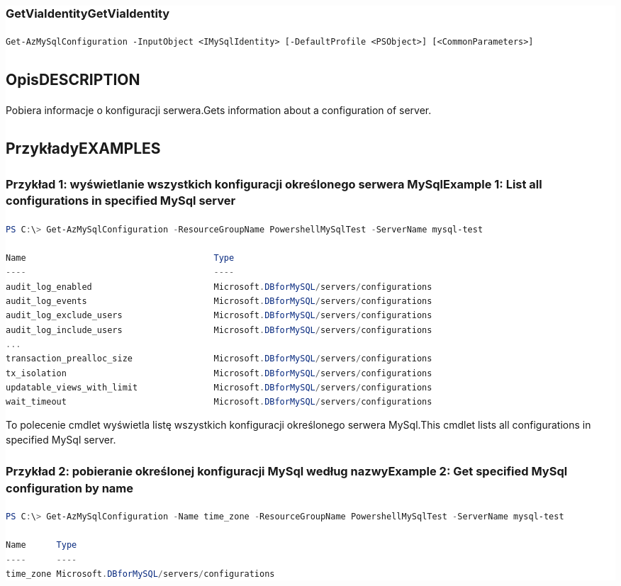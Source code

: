 ### <span data-ttu-id="83572-107">GetViaIdentity</span><span class="sxs-lookup"><span data-stu-id="83572-107">GetViaIdentity</span></span>
```
Get-AzMySqlConfiguration -InputObject <IMySqlIdentity> [-DefaultProfile <PSObject>] [<CommonParameters>]
```

## <span data-ttu-id="83572-108">Opis</span><span class="sxs-lookup"><span data-stu-id="83572-108">DESCRIPTION</span></span>
<span data-ttu-id="83572-109">Pobiera informacje o konfiguracji serwera.</span><span class="sxs-lookup"><span data-stu-id="83572-109">Gets information about a configuration of server.</span></span>

## <span data-ttu-id="83572-110">Przykłady</span><span class="sxs-lookup"><span data-stu-id="83572-110">EXAMPLES</span></span>

### <span data-ttu-id="83572-111">Przykład 1: wyświetlanie wszystkich konfiguracji określonego serwera MySql</span><span class="sxs-lookup"><span data-stu-id="83572-111">Example 1: List all configurations in specified MySql server</span></span>
```powershell
PS C:\> Get-AzMySqlConfiguration -ResourceGroupName PowershellMySqlTest -ServerName mysql-test

Name                                     Type
----                                     ----
audit_log_enabled                        Microsoft.DBforMySQL/servers/configurations
audit_log_events                         Microsoft.DBforMySQL/servers/configurations
audit_log_exclude_users                  Microsoft.DBforMySQL/servers/configurations
audit_log_include_users                  Microsoft.DBforMySQL/servers/configurations
...
transaction_prealloc_size                Microsoft.DBforMySQL/servers/configurations
tx_isolation                             Microsoft.DBforMySQL/servers/configurations
updatable_views_with_limit               Microsoft.DBforMySQL/servers/configurations
wait_timeout                             Microsoft.DBforMySQL/servers/configurations
```

<span data-ttu-id="83572-112">To polecenie cmdlet wyświetla listę wszystkich konfiguracji określonego serwera MySql.</span><span class="sxs-lookup"><span data-stu-id="83572-112">This cmdlet lists all configurations in specified MySql server.</span></span>

### <span data-ttu-id="83572-113">Przykład 2: pobieranie określonej konfiguracji MySql według nazwy</span><span class="sxs-lookup"><span data-stu-id="83572-113">Example 2: Get specified MySql configuration by name</span></span>
```powershell
PS C:\> Get-AzMySqlConfiguration -Name time_zone -ResourceGroupName PowershellMySqlTest -ServerName mysql-test

Name      Type
----      ----
time_zone Microsoft.DBforMySQL/servers/configurations
```
